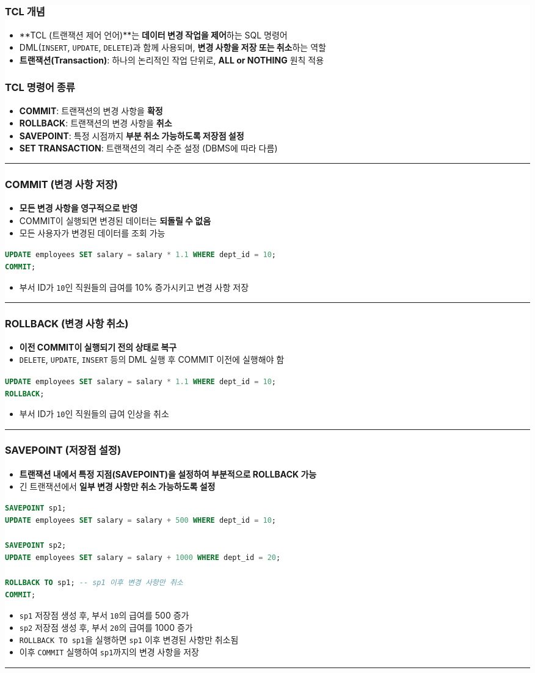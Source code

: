 ### TCL 개념
- **TCL (트랜잭션 제어 언어)**는 **데이터 변경 작업을 제어**하는 SQL 명령어
- DML(`INSERT`, `UPDATE`, `DELETE`)과 함께 사용되며, **변경 사항을 저장 또는 취소**하는 역할
- **트랜잭션(Transaction)**: 하나의 논리적인 작업 단위로, **ALL or NOTHING** 원칙 적용

### TCL 명령어 종류
- **COMMIT**: 트랜잭션의 변경 사항을 **확정**
- **ROLLBACK**: 트랜잭션의 변경 사항을 **취소**
- **SAVEPOINT**: 특정 시점까지 **부분 취소 가능하도록 저장점 설정**
- **SET TRANSACTION**: 트랜잭션의 격리 수준 설정 (DBMS에 따라 다름)

---

### COMMIT (변경 사항 저장)
- **모든 변경 사항을 영구적으로 반영**
- COMMIT이 실행되면 변경된 데이터는 **되돌릴 수 없음**
- 모든 사용자가 변경된 데이터를 조회 가능

```sql
UPDATE employees SET salary = salary * 1.1 WHERE dept_id = 10;
COMMIT;
```
- 부서 ID가 `10`인 직원들의 급여를 10% 증가시키고 변경 사항 저장

---

### ROLLBACK (변경 사항 취소)
- **이전 COMMIT이 실행되기 전의 상태로 복구**
- `DELETE`, `UPDATE`, `INSERT` 등의 DML 실행 후 COMMIT 이전에 실행해야 함

```sql
UPDATE employees SET salary = salary * 1.1 WHERE dept_id = 10;
ROLLBACK;
```
- 부서 ID가 `10`인 직원들의 급여 인상을 취소

---

### SAVEPOINT (저장점 설정)
- **트랜잭션 내에서 특정 지점(SAVEPOINT)을 설정하여 부분적으로 ROLLBACK 가능**
- 긴 트랜잭션에서 **일부 변경 사항만 취소 가능하도록 설정**

```sql
SAVEPOINT sp1;
UPDATE employees SET salary = salary + 500 WHERE dept_id = 10;

SAVEPOINT sp2;
UPDATE employees SET salary = salary + 1000 WHERE dept_id = 20;

ROLLBACK TO sp1; -- sp1 이후 변경 사항만 취소
COMMIT;
```
- `sp1` 저장점 생성 후, 부서 `10`의 급여를 500 증가
- `sp2` 저장점 생성 후, 부서 `20`의 급여를 1000 증가
- `ROLLBACK TO sp1`을 실행하면 `sp1` 이후 변경된 사항만 취소됨
- 이후 `COMMIT` 실행하여 `sp1`까지의 변경 사항을 저장

---
